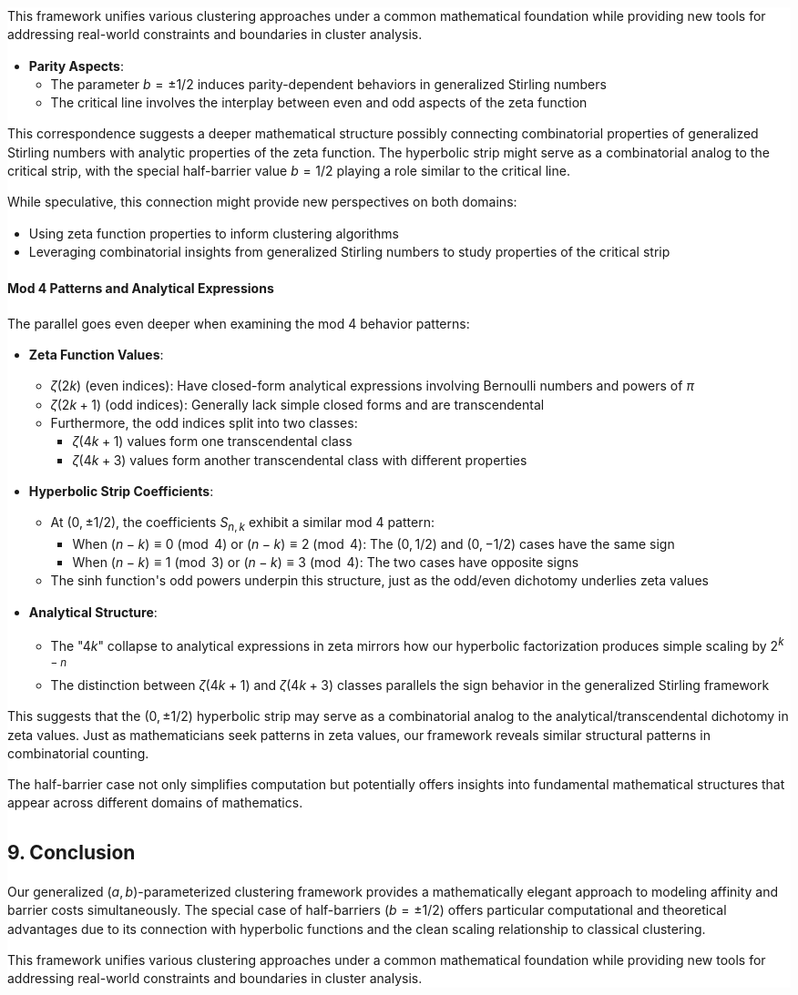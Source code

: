 This framework unifies various clustering approaches under a common mathematical foundation while providing new tools for addressing real-world constraints and boundaries in cluster analysis.
- **Parity Aspects**:
  - The parameter $b=\pm 1/2$ induces parity-dependent behaviors in generalized Stirling numbers
  - The critical line involves the interplay between even and odd aspects of the zeta function

This correspondence suggests a deeper mathematical structure possibly connecting combinatorial properties of generalized Stirling numbers with analytic properties of the zeta function. The hyperbolic strip might serve as a combinatorial analog to the critical strip, with the special half-barrier value $b=1/2$ playing a role similar to the critical line.

While speculative, this connection might provide new perspectives on both domains:
- Using zeta function properties to inform clustering algorithms
- Leveraging combinatorial insights from generalized Stirling numbers to study properties of the critical strip

#### Mod 4 Patterns and Analytical Expressions

The parallel goes even deeper when examining the mod 4 behavior patterns:

- **Zeta Function Values**:
  - $\zeta(2k)$ (even indices): Have closed-form analytical expressions involving Bernoulli numbers and powers of $\pi$
  - $\zeta(2k+1)$ (odd indices): Generally lack simple closed forms and are transcendental
  - Furthermore, the odd indices split into two classes:
    - $\zeta(4k+1)$ values form one transcendental class
    - $\zeta(4k+3)$ values form another transcendental class with different properties

- **Hyperbolic Strip Coefficients**:
  - At $(0,\pm 1/2)$, the coefficients $S_{n,k}$ exhibit a similar mod 4 pattern:
    - When $(n-k) \equiv 0 \pmod{4}$ or $(n-k) \equiv 2 \pmod{4}$: The $(0,1/2)$ and $(0,-1/2)$ cases have the same sign
    - When $(n-k) \equiv 1 \pmod{3}$ or $(n-k) \equiv 3 \pmod{4}$: The two cases have opposite signs
  - The sinh function's odd powers underpin this structure, just as the odd/even dichotomy underlies zeta values

- **Analytical Structure**:
  - The "$4k$" collapse to analytical expressions in zeta mirrors how our hyperbolic factorization produces simple scaling by $2^{k-n}$
  - The distinction between $\zeta(4k+1)$ and $\zeta(4k+3)$ classes parallels the sign behavior in the generalized Stirling framework

This suggests that the $(0,\pm 1/2)$ hyperbolic strip may serve as a combinatorial analog to the analytical/transcendental dichotomy in zeta values. Just as mathematicians seek patterns in zeta values, our framework reveals similar structural patterns in combinatorial counting.

The half-barrier case not only simplifies computation but potentially offers insights into fundamental mathematical structures that appear across different domains of mathematics.

## 9. Conclusion

Our generalized $(a,b)$-parameterized clustering framework provides a mathematically elegant approach to modeling affinity and barrier costs simultaneously. The special case of half-barriers $(b=\pm 1/2)$ offers particular computational and theoretical advantages due to its connection with hyperbolic functions and the clean scaling relationship to classical clustering.

This framework unifies various clustering approaches under a common mathematical foundation while providing new tools for addressing real-world constraints and boundaries in cluster analysis.
